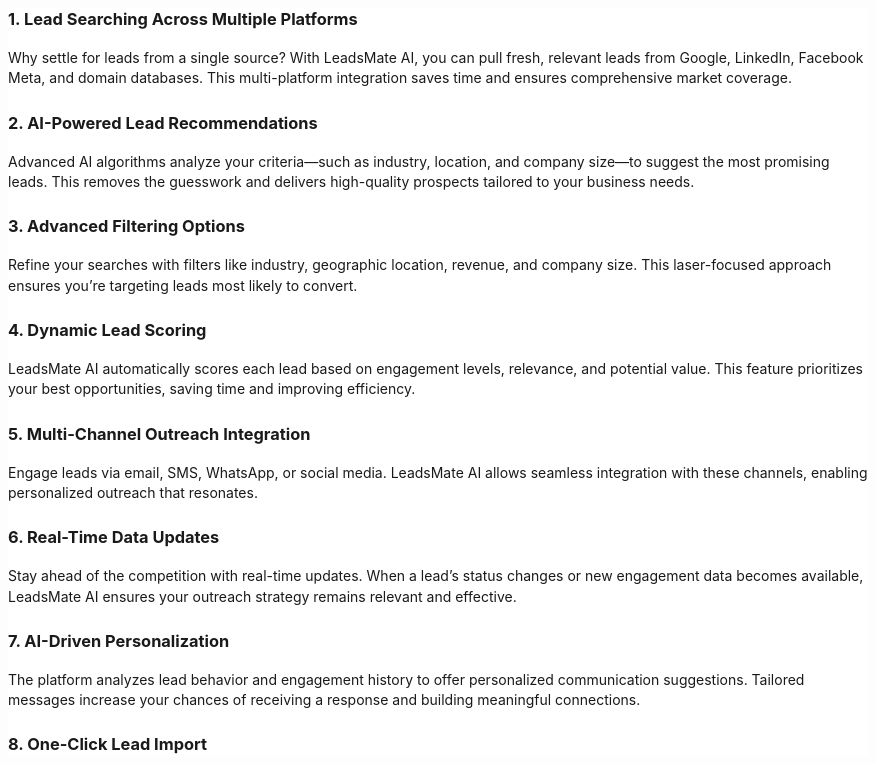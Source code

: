 

<h3 class="wp-block-heading"><strong>1. Lead Searching Across Multiple Platforms</strong></h3>



<p>Why settle for leads from a single source? With LeadsMate AI, you can pull fresh, relevant leads from Google, LinkedIn, Facebook Meta, and domain databases. This multi-platform integration saves time and ensures comprehensive market coverage.</p>



<h3 class="wp-block-heading"><strong>2. AI-Powered Lead Recommendations</strong></h3>



<p>Advanced AI algorithms analyze your criteria—such as industry, location, and company size—to suggest the most promising leads. This removes the guesswork and delivers high-quality prospects tailored to your business needs.</p>



<h3 class="wp-block-heading"><strong>3. Advanced Filtering Options</strong></h3>



<p>Refine your searches with filters like industry, geographic location, revenue, and company size. This laser-focused approach ensures you’re targeting leads most likely to convert.</p>



<h3 class="wp-block-heading"><strong>4. Dynamic Lead Scoring</strong></h3>



<p>LeadsMate AI automatically scores each lead based on engagement levels, relevance, and potential value. This feature prioritizes your best opportunities, saving time and improving efficiency.</p>



<h3 class="wp-block-heading"><strong>5. Multi-Channel Outreach Integration</strong></h3>



<p>Engage leads via email, SMS, WhatsApp, or social media. LeadsMate AI allows seamless integration with these channels, enabling personalized outreach that resonates.</p>



<h3 class="wp-block-heading"><strong>6. Real-Time Data Updates</strong></h3>



<p>Stay ahead of the competition with real-time updates. When a lead’s status changes or new engagement data becomes available, LeadsMate AI ensures your outreach strategy remains relevant and effective.</p>



<h3 class="wp-block-heading"><strong>7. AI-Driven Personalization</strong></h3>



<p>The platform analyzes lead behavior and engagement history to offer personalized communication suggestions. Tailored messages increase your chances of receiving a response and building meaningful connections.</p>



<h3 class="wp-block-heading"><strong>8. One-Click Lead Import</strong></h3>
